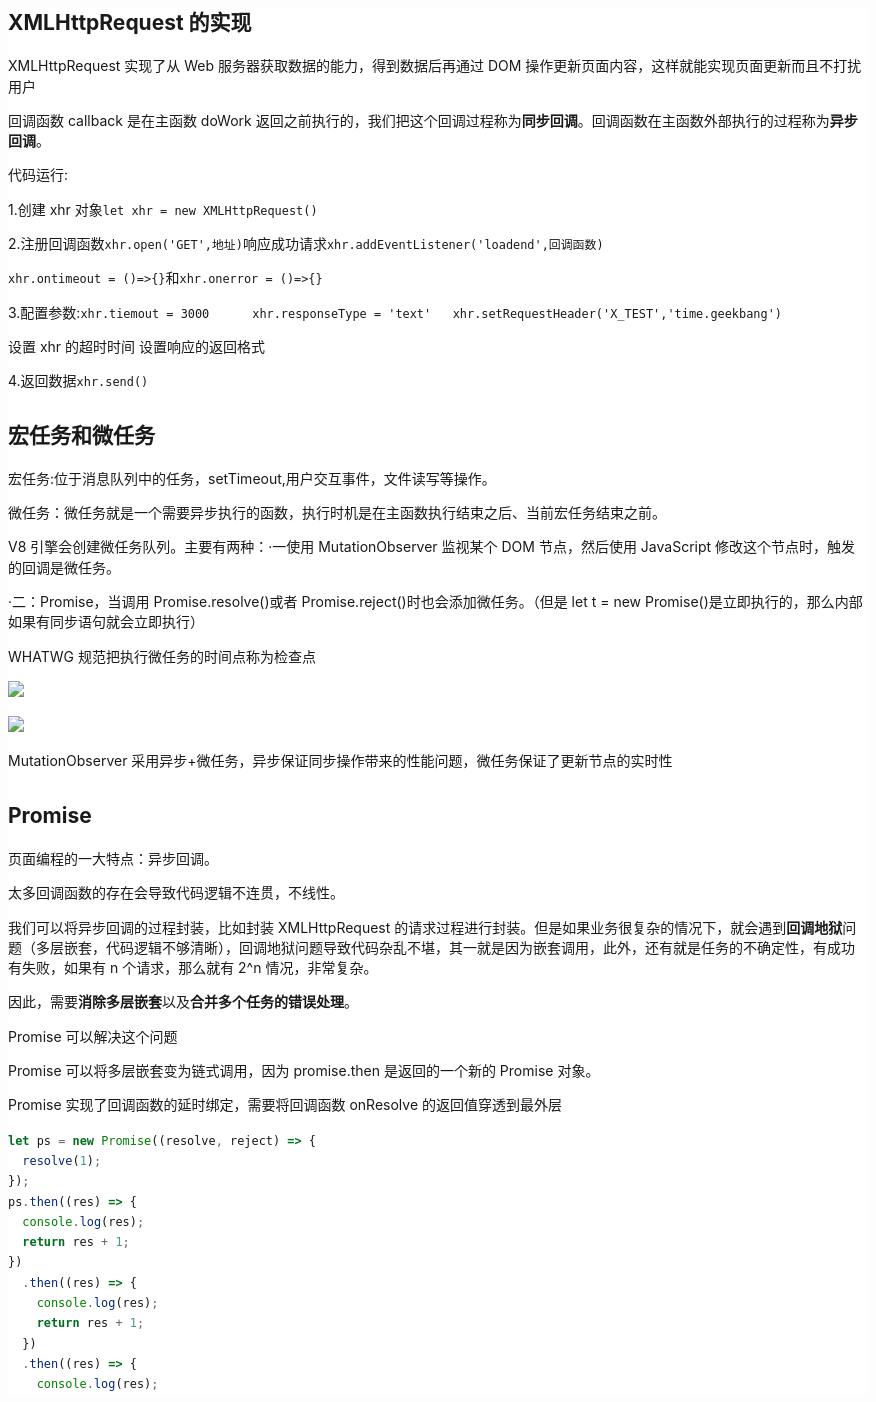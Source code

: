 ## XMLHttpRequest 的实现

XMLHttpRequest 实现了从 Web 服务器获取数据的能力，得到数据后再通过 DOM 操作更新页面内容，这样就能实现页面更新而且不打扰用户

回调函数 callback 是在主函数 doWork 返回之前执行的，我们把这个回调过程称为**同步回调**。回调函数在主函数外部执行的过程称为**异步回调**。

代码运行:

1.创建 xhr 对象`let xhr = new XMLHttpRequest()`

2.注册回调函数`xhr.open('GET',地址)`响应成功请求`xhr.addEventListener('loadend',回调函数)`

`xhr.ontimeout = ()=>{}`和`xhr.onerror = ()=>{}`

3.配置参数:`xhr.tiemout = 3000		xhr.responseType = 'text'   xhr.setRequestHeader('X_TEST','time.geekbang')`

设置 xhr 的超时时间 设置响应的返回格式

4.返回数据`xhr.send()`

## 宏任务和微任务

宏任务:位于消息队列中的任务，setTimeout,用户交互事件，文件读写等操作。

微任务：微任务就是一个需要异步执行的函数，执行时机是在主函数执行结束之后、当前宏任务结束之前。

V8 引擎会创建微任务队列。主要有两种：·一使用 MutationObserver 监视某个 DOM 节点，然后使用 JavaScript 修改这个节点时，触发的回调是微任务。

·二：Promise，当调用 Promise.resolve()或者 Promise.reject()时也会添加微任务。（但是 let t = new Promise()是立即执行的，那么内部如果有同步语句就会立即执行）

WHATWG 规范把执行微任务的时间点称为检查点

![](https://static001.geekbang.org/resource/image/83/88/839f468be3d683019c309e0acd8cd788.png)

![](https://static001.geekbang.org/resource/image/1d/92/1db319c879610816c0cfea22723fc492.png)

MutationObserver 采用异步+微任务，异步保证同步操作带来的性能问题，微任务保证了更新节点的实时性

## Promise

页面编程的一大特点：异步回调。

太多回调函数的存在会导致代码逻辑不连贯，不线性。

我们可以将异步回调的过程封装，比如封装 XMLHttpRequest 的请求过程进行封装。但是如果业务很复杂的情况下，就会遇到**回调地狱**问题（多层嵌套，代码逻辑不够清晰），回调地狱问题导致代码杂乱不堪，其一就是因为嵌套调用，此外，还有就是任务的不确定性，有成功有失败，如果有 n 个请求，那么就有 2^n 情况，非常复杂。

因此，需要**消除多层嵌套**以及**合并多个任务的错误处理**。

Promise 可以解决这个问题

Promise 可以将多层嵌套变为链式调用，因为 promise.then 是返回的一个新的 Promise 对象。

Promise 实现了回调函数的延时绑定，需要将回调函数 onResolve 的返回值穿透到最外层

```js
let ps = new Promise((resolve, reject) => {
  resolve(1);
});
ps.then((res) => {
  console.log(res);
  return res + 1;
})
  .then((res) => {
    console.log(res);
    return res + 1;
  })
  .then((res) => {
    console.log(res);
```